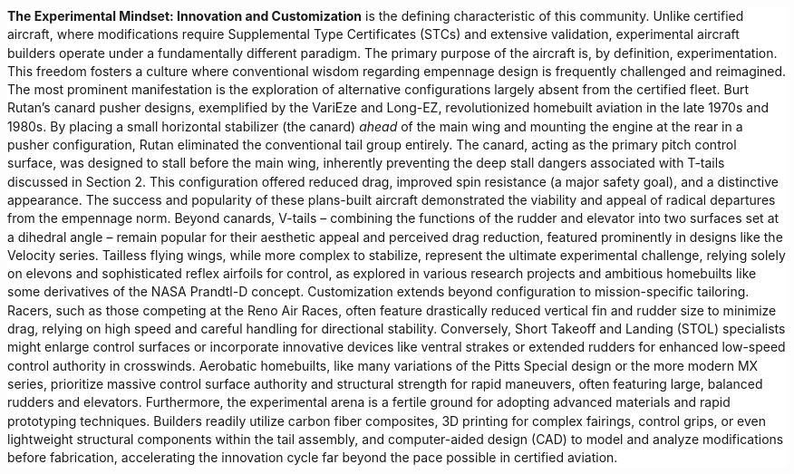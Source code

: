 **The Experimental Mindset: Innovation and Customization** is the defining characteristic of this community. Unlike certified aircraft, where modifications require Supplemental Type Certificates (STCs) and extensive validation, experimental aircraft builders operate under a fundamentally different paradigm. The primary purpose of the aircraft is, by definition, experimentation. This freedom fosters a culture where conventional wisdom regarding empennage design is frequently challenged and reimagined. The most prominent manifestation is the exploration of alternative configurations largely absent from the certified fleet. Burt Rutan’s canard pusher designs, exemplified by the VariEze and Long-EZ, revolutionized homebuilt aviation in the late 1970s and 1980s. By placing a small horizontal stabilizer (the canard) *ahead* of the main wing and mounting the engine at the rear in a pusher configuration, Rutan eliminated the conventional tail group entirely. The canard, acting as the primary pitch control surface, was designed to stall before the main wing, inherently preventing the deep stall dangers associated with T-tails discussed in Section 2. This configuration offered reduced drag, improved spin resistance (a major safety goal), and a distinctive appearance. The success and popularity of these plans-built aircraft demonstrated the viability and appeal of radical departures from the empennage norm. Beyond canards, V-tails – combining the functions of the rudder and elevator into two surfaces set at a dihedral angle – remain popular for their aesthetic appeal and perceived drag reduction, featured prominently in designs like the Velocity series. Tailless flying wings, while more complex to stabilize, represent the ultimate experimental challenge, relying solely on elevons and sophisticated reflex airfoils for control, as explored in various research projects and ambitious homebuilts like some derivatives of the NASA Prandtl-D concept. Customization extends beyond configuration to mission-specific tailoring. Racers, such as those competing at the Reno Air Races, often feature drastically reduced vertical fin and rudder size to minimize drag, relying on high speed and careful handling for directional stability. Conversely, Short Takeoff and Landing (STOL) specialists might enlarge control surfaces or incorporate innovative devices like ventral strakes or extended rudders for enhanced low-speed control authority in crosswinds. Aerobatic homebuilts, like many variations of the Pitts Special design or the more modern MX series, prioritize massive control surface authority and structural strength for rapid maneuvers, often featuring large, balanced rudders and elevators. Furthermore, the experimental arena is a fertile ground for adopting advanced materials and rapid prototyping techniques. Builders readily utilize carbon fiber composites, 3D printing for complex fairings, control grips, or even lightweight structural components within the tail assembly, and computer-aided design (CAD) to model and analyze modifications before fabrication, accelerating the innovation cycle far beyond the pace possible in certified aviation.
